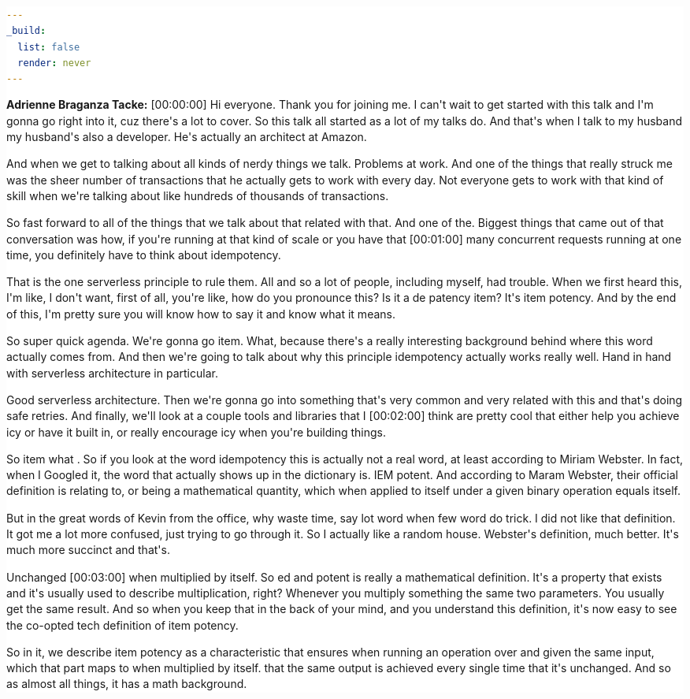 ```yaml
---
_build:
  list: false
  render: never
---
```


**Adrienne Braganza Tacke:** [00:00:00] Hi everyone. Thank you for joining me. I can't wait to get started with this talk and I'm gonna go right into it, cuz there's a lot to cover. So this talk all started as a lot of my talks do. And that's when I talk to my husband my husband's also a developer. He's actually an architect at Amazon.

And when we get to talking about all kinds of nerdy things we talk. Problems at work. And one of the things that really struck me was the sheer number of transactions that he actually gets to work with every day. Not everyone gets to work with that kind of skill when we're talking about like hundreds of thousands of transactions.

So fast forward to all of the things that we talk about that related with that. And one of the. Biggest things that came out of that conversation was how, if you're running at that kind of scale or you have that [00:01:00] many concurrent requests running at one time, you definitely have to think about idempotency.

That is the one serverless principle to rule them. All and so a lot of people, including myself, had trouble. When we first heard this, I'm like, I don't want, first of all, you're like, how do you pronounce this? Is it a de patency item? It's item potency. And by the end of this, I'm pretty sure you will know how to say it and know what it means.

So super quick agenda. We're gonna go item. What, because there's a really interesting background behind where this word actually comes from. And then we're going to talk about why this principle idempotency actually works really well. Hand in hand with serverless architecture in particular.

Good serverless architecture. Then we're gonna go into something that's very common and very related with this and that's doing safe retries. And finally, we'll look at a couple tools and libraries that I [00:02:00] think are pretty cool that either help you achieve icy or have it built in, or really encourage icy when you're building things.

So item what . So if you look at the word idempotency this is actually not a real word, at least according to Miriam Webster. In fact, when I Googled it, the word that actually shows up in the dictionary is. IEM potent. And according to Maram Webster, their official definition is relating to, or being a mathematical quantity, which when applied to itself under a given binary operation equals itself.

But in the great words of Kevin from the office, why waste time, say lot word when few word do trick. I did not like that definition. It got me a lot more confused, just trying to go through it. So I actually like a random house. Webster's definition, much better. It's much more succinct and that's.

Unchanged [00:03:00] when multiplied by itself. So ed and potent is really a mathematical definition. It's a property that exists and it's usually used to describe multiplication, right? Whenever you multiply something the same two parameters. You usually get the same result. And so when you keep that in the back of your mind, and you understand this definition, it's now easy to see the co-opted tech definition of item potency.

So in it, we describe item potency as a characteristic that ensures when running an operation over and given the same input, which that part maps to when multiplied by itself. that the same output is achieved every single time that it's unchanged. And so as almost all things, it has a math background.
